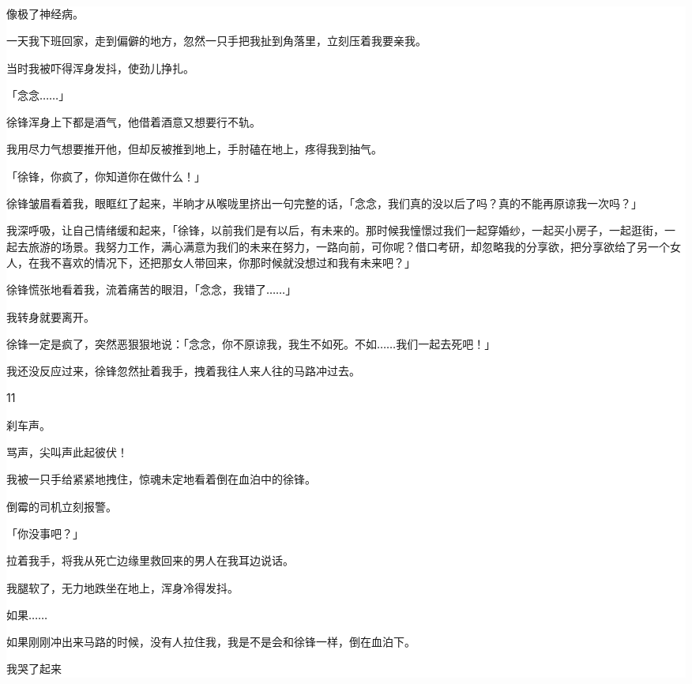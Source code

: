
像极了神经病。


一天我下班回家，走到偏僻的地方，忽然一只手把我扯到角落里，立刻压着我要亲我。


当时我被吓得浑身发抖，使劲儿挣扎。


「念念……」


徐锋浑身上下都是酒气，他借着酒意又想要行不轨。


我用尽力气想要推开他，但却反被推到地上，手肘磕在地上，疼得我到抽气。


「徐锋，你疯了，你知道你在做什么！」


徐锋皱眉看着我，眼眶红了起来，半晌才从喉咙里挤出一句完整的话，「念念，我们真的没以后了吗？真的不能再原谅我一次吗？」


我深呼吸，让自己情绪缓和起来，「徐锋，以前我们是有以后，有未来的。那时候我憧憬过我们一起穿婚纱，一起买小房子，一起逛街，一起去旅游的场景。我努力工作，满心满意为我们的未来在努力，一路向前，可你呢？借口考研，却忽略我的分享欲，把分享欲给了另一个女人，在我不喜欢的情况下，还把那女人带回来，你那时候就没想过和我有未来吧？」


徐锋慌张地看着我，流着痛苦的眼泪，「念念，我错了……」


我转身就要离开。


徐锋一定是疯了，突然恶狠狠地说：「念念，你不原谅我，我生不如死。不如……我们一起去死吧！」


我还没反应过来，徐锋忽然扯着我手，拽着我往人来人往的马路冲过去。


11


刹车声。


骂声，尖叫声此起彼伏！


我被一只手给紧紧地拽住，惊魂未定地看着倒在血泊中的徐锋。


倒霉的司机立刻报警。


「你没事吧？」


拉着我手，将我从死亡边缘里救回来的男人在我耳边说话。


我腿软了，无力地跌坐在地上，浑身冷得发抖。


如果……


如果刚刚冲出来马路的时候，没有人拉住我，我是不是会和徐锋一样，倒在血泊下。


我哭了起来
